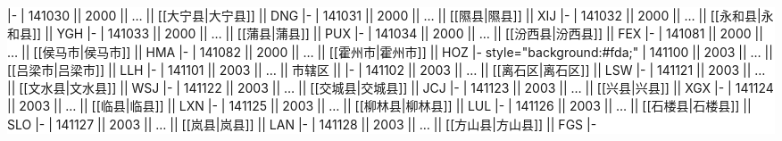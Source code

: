 |-
| 141030 || 2000 || … || [[大宁县|大宁县]] || DNG
|-
| 141031 || 2000 || … || [[隰县|隰县]] || XIJ
|-
| 141032 || 2000 || … || [[永和县|永和县]] || YGH
|-
| 141033 || 2000 || … || [[蒲县|蒲县]] || PUX
|-
| 141034 || 2000 || … || [[汾西县|汾西县]] || FEX
|-
| 141081 || 2000 || … || [[侯马市|侯马市]] || HMA
|-
| 141082 || 2000 || … || [[霍州市|霍州市]] || HOZ
|- style="background:#fda;"
| 141100 || 2003 || … || [[吕梁市|吕梁市]] || LLH
|-
| 141101 || 2003 || … || 市辖区 || 
|-
| 141102 || 2003 || … || [[离石区|离石区]] || LSW
|-
| 141121 || 2003 || … || [[文水县|文水县]] || WSJ
|-
| 141122 || 2003 || … || [[交城县|交城县]] || JCJ
|-
| 141123 || 2003 || … || [[兴县|兴县]] || XGX
|-
| 141124 || 2003 || … || [[临县|临县]] || LXN
|-
| 141125 || 2003 || … || [[柳林县|柳林县]] || LUL
|-
| 141126 || 2003 || … || [[石楼县|石楼县]] || SLO
|-
| 141127 || 2003 || … || [[岚县|岚县]] || LAN
|-
| 141128 || 2003 || … || [[方山县|方山县]] || FGS
|-